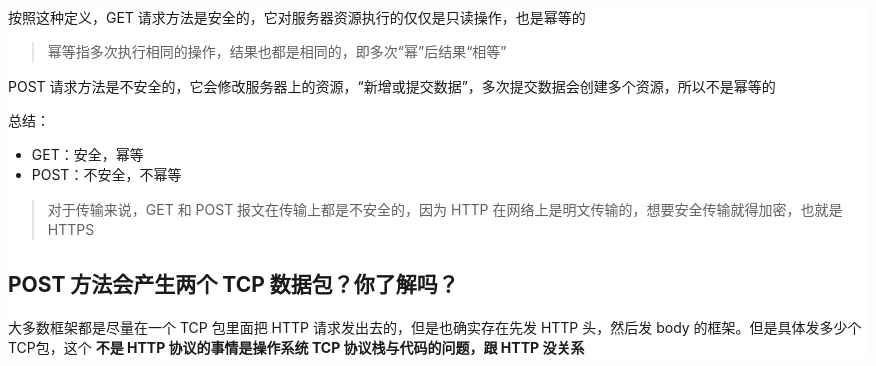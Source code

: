 按照这种定义，GET 请求方法是安全的，它对服务器资源执行的仅仅是只读操作，也是幂等的

> 幂等指多次执行相同的操作，结果也都是相同的，即多次“幂”后结果“相等”

POST 请求方法是不安全的，它会修改服务器上的资源，“新增或提交数据”，多次提交数据会创建多个资源，所以不是幂等的

总结：

- GET：安全，幂等
- POST：不安全，不幂等

> 对于传输来说，GET 和 POST 报文在传输上都是不安全的，因为 HTTP 在网络上是明文传输的，想要安全传输就得加密，也就是 HTTPS

## POST 方法会产生两个 TCP 数据包？你了解吗？

大多数框架都是尽量在一个 TCP 包里面把 HTTP 请求发出去的，但是也确实存在先发 HTTP 头，然后发 body 的框架。但是具体发多少个TCP包，这个 **不是 HTTP 协议的事情是操作系统 TCP 协议栈与代码的问题，跟 HTTP 没关系**
